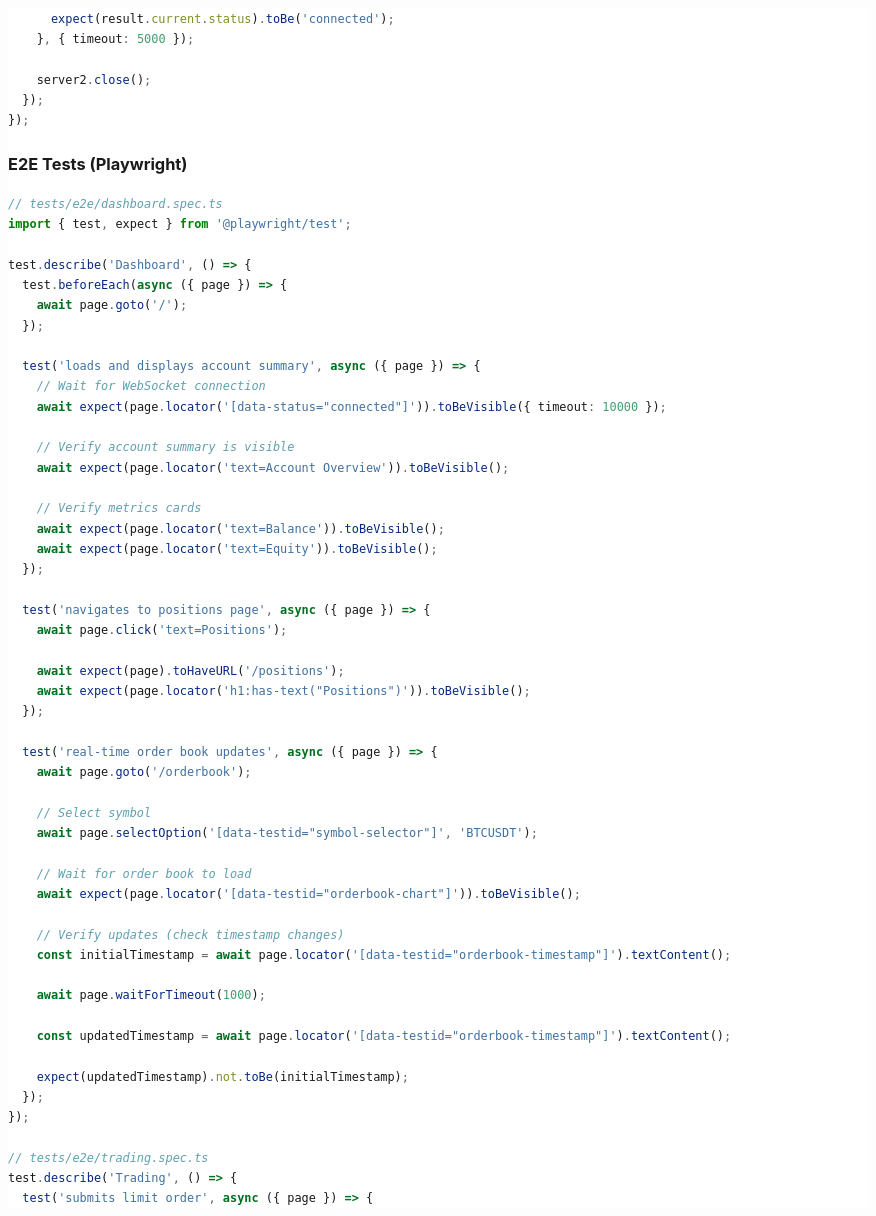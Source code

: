 ```typescript
      expect(result.current.status).toBe('connected');
    }, { timeout: 5000 });

    server2.close();
  });
});
```

### E2E Tests (Playwright)

```typescript
// tests/e2e/dashboard.spec.ts
import { test, expect } from '@playwright/test';

test.describe('Dashboard', () => {
  test.beforeEach(async ({ page }) => {
    await page.goto('/');
  });

  test('loads and displays account summary', async ({ page }) => {
    // Wait for WebSocket connection
    await expect(page.locator('[data-status="connected"]')).toBeVisible({ timeout: 10000 });

    // Verify account summary is visible
    await expect(page.locator('text=Account Overview')).toBeVisible();

    // Verify metrics cards
    await expect(page.locator('text=Balance')).toBeVisible();
    await expect(page.locator('text=Equity')).toBeVisible();
  });

  test('navigates to positions page', async ({ page }) => {
    await page.click('text=Positions');

    await expect(page).toHaveURL('/positions');
    await expect(page.locator('h1:has-text("Positions")')).toBeVisible();
  });

  test('real-time order book updates', async ({ page }) => {
    await page.goto('/orderbook');

    // Select symbol
    await page.selectOption('[data-testid="symbol-selector"]', 'BTCUSDT');

    // Wait for order book to load
    await expect(page.locator('[data-testid="orderbook-chart"]')).toBeVisible();

    // Verify updates (check timestamp changes)
    const initialTimestamp = await page.locator('[data-testid="orderbook-timestamp"]').textContent();

    await page.waitForTimeout(1000);

    const updatedTimestamp = await page.locator('[data-testid="orderbook-timestamp"]').textContent();

    expect(updatedTimestamp).not.toBe(initialTimestamp);
  });
});

// tests/e2e/trading.spec.ts
test.describe('Trading', () => {
  test('submits limit order', async ({ page }) => {
```